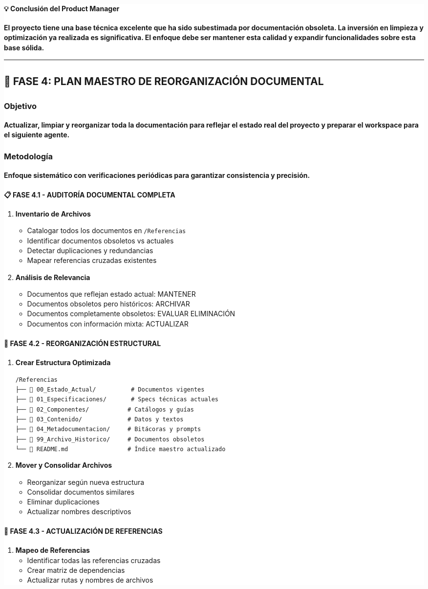 #### 💡 Conclusión del Product Manager
**El proyecto tiene una base técnica excelente que ha sido subestimada por documentación obsoleta. La inversión en limpieza y optimización ya realizada es significativa. El enfoque debe ser mantener esta calidad y expandir funcionalidades sobre esta base sólida.**

---

## 🚀 FASE 4: PLAN MAESTRO DE REORGANIZACIÓN DOCUMENTAL

### Objetivo
**Actualizar, limpiar y reorganizar toda la documentación para reflejar el estado real del proyecto y preparar el workspace para el siguiente agente.**

### Metodología
**Enfoque sistemático con verificaciones periódicas para garantizar consistencia y precisión.**

#### 📋 FASE 4.1 - AUDITORÍA DOCUMENTAL COMPLETA
1. **Inventario de Archivos**
   - Catalogar todos los documentos en `/Referencias`
   - Identificar documentos obsoletos vs actuales
   - Detectar duplicaciones y redundancias
   - Mapear referencias cruzadas existentes

2. **Análisis de Relevancia**
   - Documentos que reflejan estado actual: MANTENER
   - Documentos obsoletos pero históricos: ARCHIVAR
   - Documentos completamente obsoletos: EVALUAR ELIMINACIÓN
   - Documentos con información mixta: ACTUALIZAR

#### 📁 FASE 4.2 - REORGANIZACIÓN ESTRUCTURAL
1. **Crear Estructura Optimizada**
   ```
   /Referencias
   ├── 📁 00_Estado_Actual/          # Documentos vigentes
   ├── 📁 01_Especificaciones/       # Specs técnicas actuales
   ├── 📁 02_Componentes/           # Catálogos y guías
   ├── 📁 03_Contenido/             # Datos y textos
   ├── 📁 04_Metadocumentacion/     # Bitácoras y prompts
   ├── 📁 99_Archivo_Historico/     # Documentos obsoletos
   └── 📄 README.md                 # Índice maestro actualizado
   ```

2. **Mover y Consolidar Archivos**
   - Reorganizar según nueva estructura
   - Consolidar documentos similares
   - Eliminar duplicaciones
   - Actualizar nombres descriptivos

#### 🔗 FASE 4.3 - ACTUALIZACIÓN DE REFERENCIAS
1. **Mapeo de Referencias**
   - Identificar todas las referencias cruzadas
   - Crear matriz de dependencias
   - Actualizar rutas y nombres de archivos
